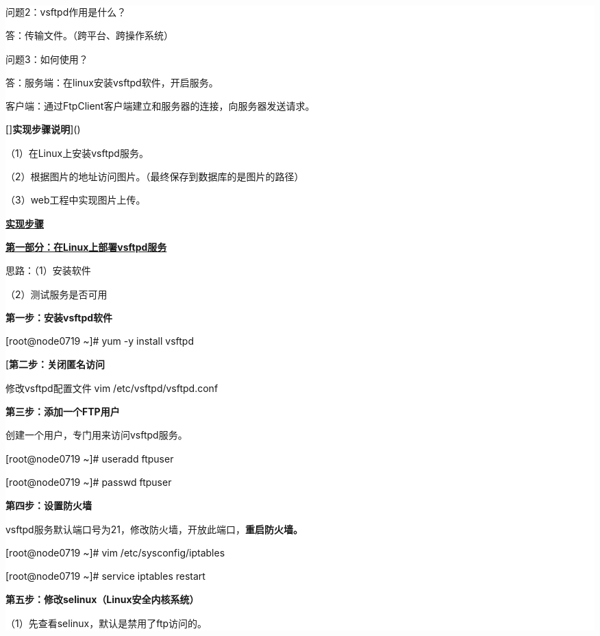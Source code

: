 

问题2：vsftpd作用是什么？

答：传输文件。（跨平台、跨操作系统）



问题3：如何使用？

答：服务端：在linux安装vsftpd软件，开启服务。

客户端：通过FtpClient客户端建立和服务器的连接，向服务器发送请求。



[]**实现步骤说明**]()

（1）在Linux上安装vsftpd服务。

（2）根据图片的地址访问图片。（最终保存到数据库的是图片的路径）

（3）web工程中实现图片上传。

[**实现步骤**]()

[**第一部分：在Linux上部署vsftpd服务**]()

思路：（1）安装软件

（2）测试服务是否可用



**第一步：安装vsftpd软件**

[root@node0719 ~]# yum -y install vsftpd



[**第二步：关闭匿名访问**

修改vsftpd配置文件  vim /etc/vsftpd/vsftpd.conf





**第三步：添加一个FTP用户**

创建一个用户，专门用来访问vsftpd服务。

[root@node0719 ~]# useradd ftpuser

[root@node0719 ~]# passwd ftpuser



**第四步：设置防火墙**

vsftpd服务默认端口号为21，修改防火墙，开放此端口，**重启防火墙。**

[root@node0719 ~]# vim /etc/sysconfig/iptables

[root@node0719 ~]# service iptables restart



**第五步：修改selinux（Linux安全内核系统）**

（1）先查看selinux，默认是禁用了ftp访问的。
